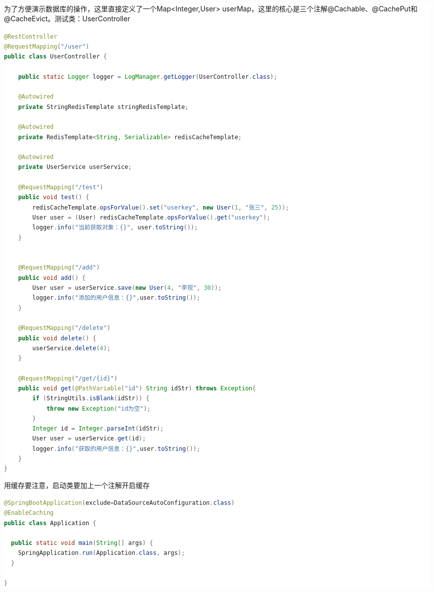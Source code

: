为了方便演示数据库的操作，这里直接定义了一个Map<Integer,User> userMap，这里的核心是三个注解@Cachable、@CachePut和@CacheEvict。测试类：UserController

```java
@RestController
@RequestMapping("/user")
public class UserController {

    public static Logger logger = LogManager.getLogger(UserController.class);

    @Autowired
    private StringRedisTemplate stringRedisTemplate;

    @Autowired
    private RedisTemplate<String, Serializable> redisCacheTemplate;

    @Autowired
    private UserService userService;

    @RequestMapping("/test")
    public void test() {
        redisCacheTemplate.opsForValue().set("userkey", new User(1, "张三", 25));
        User user = (User) redisCacheTemplate.opsForValue().get("userkey");
        logger.info("当前获取对象：{}", user.toString());
    }


    @RequestMapping("/add")
    public void add() {
        User user = userService.save(new User(4, "李现", 30));
        logger.info("添加的用户信息：{}",user.toString());
    }

    @RequestMapping("/delete")
    public void delete() {
        userService.delete(4);
    }

    @RequestMapping("/get/{id}")
    public void get(@PathVariable("id") String idStr) throws Exception{
        if (StringUtils.isBlank(idStr)) {
            throw new Exception("id为空");
        }
        Integer id = Integer.parseInt(idStr);
        User user = userService.get(id);
        logger.info("获取的用户信息：{}",user.toString());
    }
}
```

用缓存要注意，启动类要加上一个注解开启缓存

```java
@SpringBootApplication(exclude=DataSourceAutoConfiguration.class)
@EnableCaching
public class Application {

  public static void main(String[] args) {
    SpringApplication.run(Application.class, args);
  }

}
```
